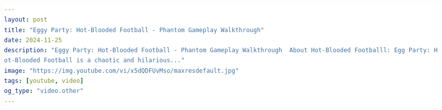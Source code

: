 ```yaml
---
layout: post
title: "Eggy Party: Hot-Blooded Football - Phantom Gameplay Walkthrough"
date: 2024-11-25
description: "Eggy Party: Hot-Blooded Football - Phantom Gameplay Walkthrough  About Hot-Blooded Footballl: Egg Party: Hot-Blooded Football is a chaotic and hilarious..."
image: "https://img.youtube.com/vi/x5dQDFUvMso/maxresdefault.jpg"
tags: [youtube, video]
og_type: "video.other"
---
```


<script type="application/ld+json">
{
  "@context": "http://schema.org",
  "@type": "VideoObject",
  "name": "Eggy Party: Hot-Blooded Football - Phantom Gameplay Walkthrough",
  "description": "Eggy Party: Hot-Blooded Football - Phantom Gameplay Walkthrough  About Hot-Blooded Footballl: Egg Party: Hot-Blooded Football is a chaotic and hilarious take on soccer. Players control adorable egg characters, and instead of a regular ball, they use a giant, bouncy egg as the \\\"ball\\\". Hot-Blooded Football focuses on teamwork and strategy, but it's also full of silly moments and unexpected twists.  About Eggy Party:  Eggy Party is a popular party game developed by NetEase Games. Welcome to the Eggyverse! A world full of party and play! Create your own maps to enjoy with your friends! Team up with other cute Eggies! Dive into this Egg-citing Eggyverse!  Eggy Party Creator Program: #EggyTrendCreatorIncentiveProgram #PleniluneGothicSeason  Eggy Party \u00a9 & \u2122 NetEase, Inc. All Rights Reserved.  #EggyPartyHotBloodedFootball #EggyParty #HotBloodedFootball #Football #Gameplay #GameplayWalkthrough #Phantom",
  "thumbnailUrl": "https://img.youtube.com/vi/x5dQDFUvMso/maxresdefault.jpg",
  "uploadDate": "2024-11-25T02:51:52Z",
  "embedUrl": "https://www.youtube.com/embed/x5dQDFUvMso",
  "publisher": {
    "@type": "Person",
    "name": "Celo Zaga"
  },
  "mainEntityOfPage": {
    "@type": "WebPage",
    "@id": "https://celozaga.github.io/2024/11/25/eggy-party-hot-blooded-football-phantom-gameplay-walkthrough-x5dQDFUvMso.html"
  },
  "duration": "PT0M0S"
}
</script>

<script type="application/ld+json">
{
  "@context": "http://schema.org",
  "@type": "BlogPosting",
  "headline": "Eggy Party: Hot-Blooded Football - Phantom Gameplay Walkthrough",
  "image": "https://img.youtube.com/vi/x5dQDFUvMso/maxresdefault.jpg",
  "publisher": {
    "@type": "Person",
    "name": "Celo Zaga"
  },
  "url": "https://celozaga.github.io/2024/11/25/eggy-party-hot-blooded-football-phantom-gameplay-walkthrough-x5dQDFUvMso.html",
  "datePublished": "2024-11-25T02:51:52Z",
  "dateCreated": "2024-11-25T02:51:52Z",
  "dateModified": "2024-11-25T02:51:52Z",
  "description": "Eggy Party: Hot-Blooded Football - Phantom Gameplay Walkthrough  About Hot-Blooded Footballl: Egg Party: Hot-Blooded Football is a chaotic and hilarious...",
  "author": {
    "@type": "Person",
    "name": "Celo Zaga"